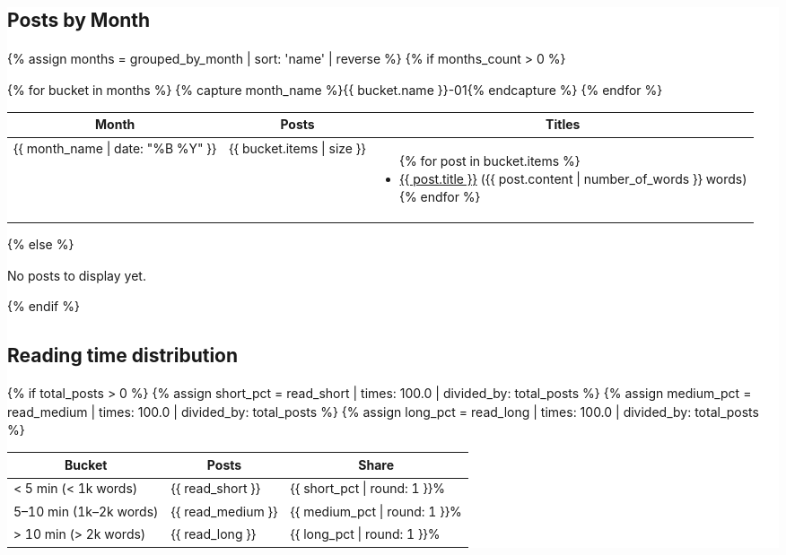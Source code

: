 ## Posts by Month

{% assign months = grouped_by_month | sort: 'name' | reverse %}
{% if months_count > 0 %}
<table>
  <thead>
    <tr>
      <th>Month</th>
      <th>Posts</th>
      <th>Titles</th>
    </tr>
  </thead>
  <tbody>
  {% for bucket in months %}
    {% capture month_name %}{{ bucket.name }}-01{% endcapture %}
    <tr>
      <td>{{ month_name | date: "%B %Y" }}</td>
      <td>{{ bucket.items | size }}</td>
      <td>
        <ul>
          {% for post in bucket.items %}
            <li><a href="{{ post.url | relative_url }}">{{ post.title }}</a> ({{ post.content | number_of_words }} words)</li>
          {% endfor %}
        </ul>
      </td>
    </tr>
  {% endfor %}
  </tbody>
</table>
{% else %}
<p>No posts to display yet.</p>
{% endif %}

## Reading time distribution

{% if total_posts > 0 %}
{% assign short_pct = read_short | times: 100.0 | divided_by: total_posts %}
{% assign medium_pct = read_medium | times: 100.0 | divided_by: total_posts %}
{% assign long_pct = read_long | times: 100.0 | divided_by: total_posts %}
<table>
  <thead>
    <tr>
      <th>Bucket</th>
      <th>Posts</th>
      <th>Share</th>
    </tr>
  </thead>
  <tbody>
    <tr>
      <td>&lt; 5 min (&lt; 1k words)</td>
      <td>{{ read_short }}</td>
      <td>{{ short_pct | round: 1 }}%</td>
    </tr>
    <tr>
      <td>5–10 min (1k–2k words)</td>
      <td>{{ read_medium }}</td>
      <td>{{ medium_pct | round: 1 }}%</td>
    </tr>
    <tr>
      <td>&gt; 10 min (&gt; 2k words)</td>
      <td>{{ read_long }}</td>
      <td>{{ long_pct | round: 1 }}%</td>